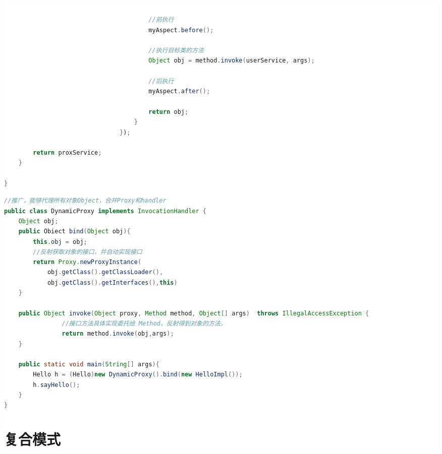 ```java
										
										//前执行
										myAspect.before();
										
										//执行目标类的方法
										Object obj = method.invoke(userService, args);
										
										//后执行
										myAspect.after();
										
										return obj;
									}
								});
		
		return proxService;
	}

}
```

 

```java
//推广，能够代理所有对象Object，合并Proxy和handler
public class DynamicProxy implements InvocationHandler {
	Object obj;
    public Obiect bind(Object obj){
        this.obj = obj;
        //反射获取对象的接口，并自动实现接口
        return Proxy.newProxyInstance(
            obj.getClass().getClassLoader(),
            obj.getClass().getInterfaces(),this)
    }
    
    public Object invoke(Object proxy, Method method, Object[] args)  throws IllegalAccessException {
			    //接口方法具体实现委托给 Method，反射得到对象的方法，
			    return method.invoke(obj,args);
	}   

    public static void main(String[] args){
        Hello h = (Hello)new DynamicProxy().bind(new HelloImpl());
        h.sayHello();
    } 
}
```

 

# **复合模式**
